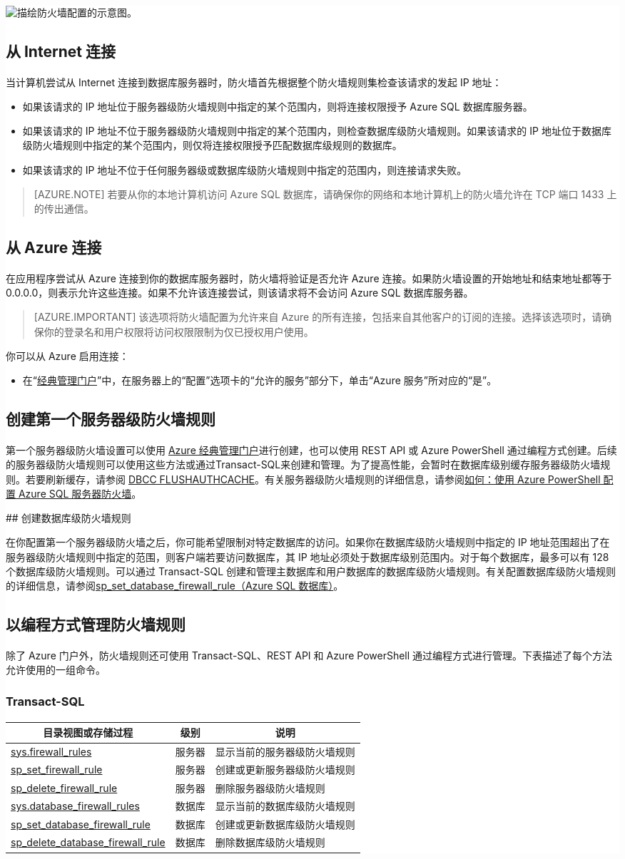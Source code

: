    ![描绘防火墙配置的示意图。][1]

## 从 Internet 连接

当计算机尝试从 Internet 连接到数据库服务器时，防火墙首先根据整个防火墙规则集检查该请求的发起 IP 地址：

- 如果该请求的 IP 地址位于服务器级防火墙规则中指定的某个范围内，则将连接权限授予 Azure SQL 数据库服务器。

- 如果该请求的 IP 地址不位于服务器级防火墙规则中指定的某个范围内，则检查数据库级防火墙规则。如果该请求的 IP 地址位于数据库级防火墙规则中指定的某个范围内，则仅将连接权限授予匹配数据库级规则的数据库。

- 如果该请求的 IP 地址不位于任何服务器级或数据库级防火墙规则中指定的范围内，则连接请求失败。

> [AZURE.NOTE] 若要从你的本地计算机访问 Azure SQL 数据库，请确保你的网络和本地计算机上的防火墙允许在 TCP 端口 1433 上的传出通信。


## 从 Azure 连接

在应用程序尝试从 Azure 连接到你的数据库服务器时，防火墙将验证是否允许 Azure 连接。如果防火墙设置的开始地址和结束地址都等于 0.0.0.0，则表示允许这些连接。如果不允许该连接尝试，则该请求将不会访问 Azure SQL 数据库服务器。

> [AZURE.IMPORTANT] 该选项将防火墙配置为允许来自 Azure 的所有连接，包括来自其他客户的订阅的连接。选择该选项时，请确保你的登录名和用户权限将访问权限限制为仅已授权用户使用。

你可以从 Azure 启用连接：

- 在“[经典管理门户](https://manage.windowsazure.cn)”中，在服务器上的“配置”选项卡的“允许的服务”部分下，单击“Azure 服务”所对应的“是”。

## 创建第一个服务器级防火墙规则

第一个服务器级防火墙设置可以使用 [Azure 经典管理门户](https://manage.windowsazure.cn/)进行创建，也可以使用 REST API 或 Azure PowerShell 通过编程方式创建。后续的服务器级防火墙规则可以使用这些方法或通过Transact-SQL来创建和管理。为了提高性能，会暂时在数据库级别缓存服务器级防火墙规则。若要刷新缓存，请参阅 [DBCC FLUSHAUTHCACHE](https://msdn.microsoft.com/zh-cn/library/mt627793.aspx)。有关服务器级防火墙规则的详细信息，请参阅[如何：使用 Azure PowerShell 配置 Azure SQL 服务器防火墙](/documentation/articles/sql-database-configure-firewall-settings-powershell/)。

##<a name="creating-database-level-firewall-rules"></a> 创建数据库级防火墙规则

在你配置第一个服务器级防火墙之后，你可能希望限制对特定数据库的访问。如果你在数据库级防火墙规则中指定的 IP 地址范围超出了在服务器级防火墙规则中指定的范围，则客户端若要访问数据库，其 IP 地址必须处于数据库级别范围内。对于每个数据库，最多可以有 128 个数据库级防火墙规则。可以通过 Transact-SQL 创建和管理主数据库和用户数据库的数据库级防火墙规则。有关配置数据库级防火墙规则的详细信息，请参阅[sp\_set\_database\_firewall\_rule（Azure SQL 数据库）](https://msdn.microsoft.com/zh-cn/library/dn270010.aspx)。

## 以编程方式管理防火墙规则

除了 Azure 门户外，防火墙规则还可使用 Transact-SQL、REST API 和 Azure PowerShell 通过编程方式进行管理。下表描述了每个方法允许使用的一组命令。


### Transact-SQL

| 目录视图或存储过程 | 级别 | 说明 |
|--------------------------------------------------------------------------------------------|-----------|------------------------------------------------------|
| [sys.firewall\_rules](https://msdn.microsoft.com/zh-cn/library/dn269980.aspx) | 服务器 | 显示当前的服务器级防火墙规则 |
| [sp\_set\_firewall\_rule](https://msdn.microsoft.com/zh-cn/library/dn270017.aspx) | 服务器 | 创建或更新服务器级防火墙规则 |
| [sp\_delete\_firewall\_rule](https://msdn.microsoft.com/zh-cn/library/dn270024.aspx) | 服务器 | 删除服务器级防火墙规则 |
| [sys.database\_firewall\_rules](https://msdn.microsoft.com/zh-cn/library/dn269982.aspx) | 数据库 | 显示当前的数据库级防火墙规则 |
| [sp\_set\_database\_firewall\_rule](https://msdn.microsoft.com/zh-cn/library/dn270010.aspx) | 数据库 | 创建或更新数据库级防火墙规则 |
| [sp\_delete\_database\_firewall\_rule](https://msdn.microsoft.com/zh-cn/library/dn270030.aspx) | 数据库 | 删除数据库级防火墙规则 |


[1]: ./media/sql-database-firewall-configure/sqldb-firewall-1.png